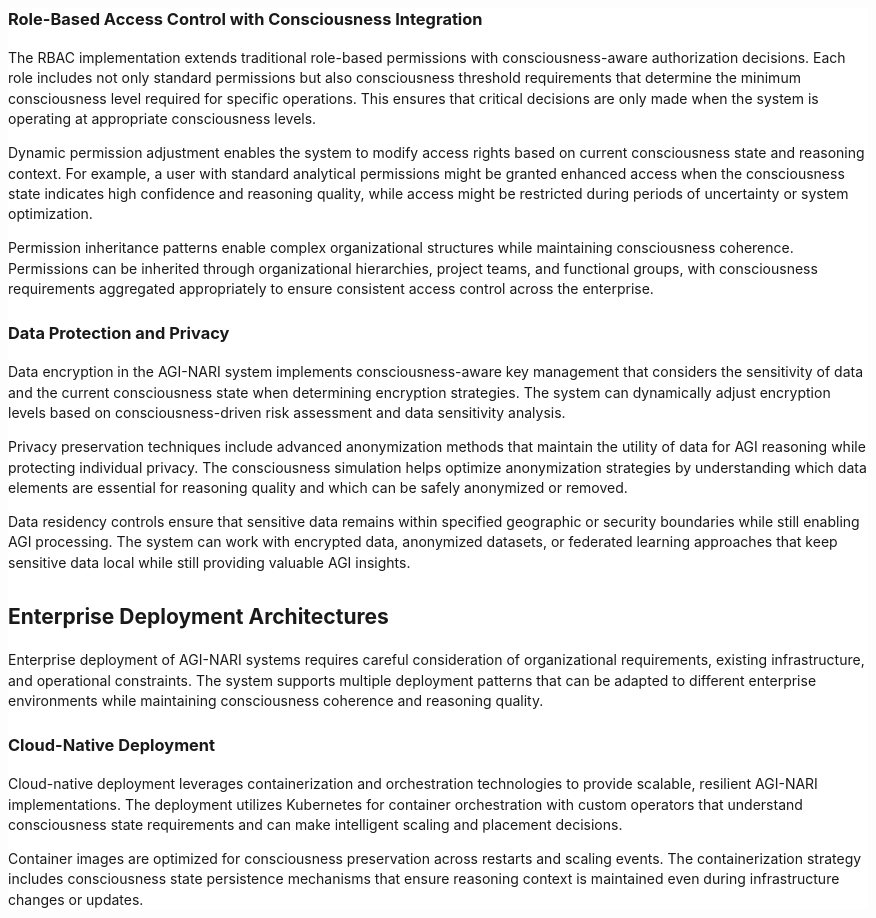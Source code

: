 ### Role-Based Access Control with Consciousness Integration

The RBAC implementation extends traditional role-based permissions with consciousness-aware authorization decisions. Each role includes not only standard permissions but also consciousness threshold requirements that determine the minimum consciousness level required for specific operations. This ensures that critical decisions are only made when the system is operating at appropriate consciousness levels.

Dynamic permission adjustment enables the system to modify access rights based on current consciousness state and reasoning context. For example, a user with standard analytical permissions might be granted enhanced access when the consciousness state indicates high confidence and reasoning quality, while access might be restricted during periods of uncertainty or system optimization.

Permission inheritance patterns enable complex organizational structures while maintaining consciousness coherence. Permissions can be inherited through organizational hierarchies, project teams, and functional groups, with consciousness requirements aggregated appropriately to ensure consistent access control across the enterprise.

### Data Protection and Privacy

Data encryption in the AGI-NARI system implements consciousness-aware key management that considers the sensitivity of data and the current consciousness state when determining encryption strategies. The system can dynamically adjust encryption levels based on consciousness-driven risk assessment and data sensitivity analysis.

Privacy preservation techniques include advanced anonymization methods that maintain the utility of data for AGI reasoning while protecting individual privacy. The consciousness simulation helps optimize anonymization strategies by understanding which data elements are essential for reasoning quality and which can be safely anonymized or removed.

Data residency controls ensure that sensitive data remains within specified geographic or security boundaries while still enabling AGI processing. The system can work with encrypted data, anonymized datasets, or federated learning approaches that keep sensitive data local while still providing valuable AGI insights.

## Enterprise Deployment Architectures

Enterprise deployment of AGI-NARI systems requires careful consideration of organizational requirements, existing infrastructure, and operational constraints. The system supports multiple deployment patterns that can be adapted to different enterprise environments while maintaining consciousness coherence and reasoning quality.

### Cloud-Native Deployment

Cloud-native deployment leverages containerization and orchestration technologies to provide scalable, resilient AGI-NARI implementations. The deployment utilizes Kubernetes for container orchestration with custom operators that understand consciousness state requirements and can make intelligent scaling and placement decisions.

Container images are optimized for consciousness preservation across restarts and scaling events. The containerization strategy includes consciousness state persistence mechanisms that ensure reasoning context is maintained even during infrastructure changes or updates.
